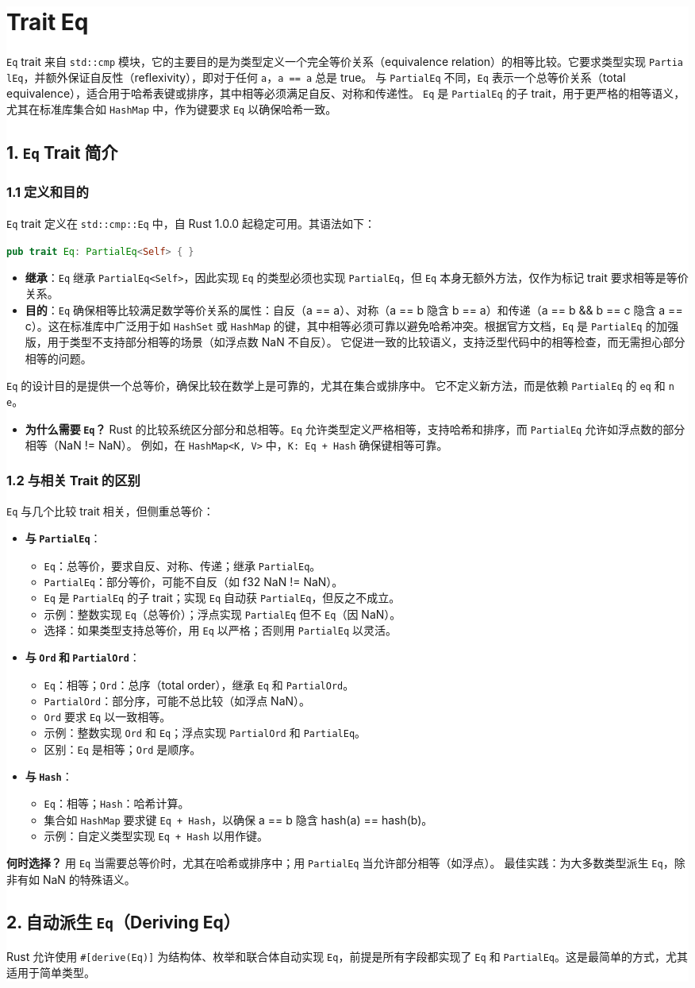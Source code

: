 # Trait Eq

`Eq` trait 来自 `std::cmp` 模块，它的主要目的是为类型定义一个完全等价关系（equivalence relation）的相等比较。它要求类型实现 `PartialEq`，并额外保证自反性（reflexivity），即对于任何 `a`，`a == a` 总是 true。 与 `PartialEq` 不同，`Eq` 表示一个总等价关系（total equivalence），适合用于哈希表键或排序，其中相等必须满足自反、对称和传递性。 `Eq` 是 `PartialEq` 的子 trait，用于更严格的相等语义，尤其在标准库集合如 `HashMap` 中，作为键要求 `Eq` 以确保哈希一致。

## 1. `Eq` Trait 简介

### 1.1 定义和目的
`Eq` trait 定义在 `std::cmp::Eq` 中，自 Rust 1.0.0 起稳定可用。其语法如下：
```rust
pub trait Eq: PartialEq<Self> { }
```
- **继承**：`Eq` 继承 `PartialEq<Self>`，因此实现 `Eq` 的类型必须也实现 `PartialEq`，但 `Eq` 本身无额外方法，仅作为标记 trait 要求相等是等价关系。
- **目的**：`Eq` 确保相等比较满足数学等价关系的属性：自反（a == a）、对称（a == b 隐含 b == a）和传递（a == b && b == c 隐含 a == c）。这在标准库中广泛用于如 `HashSet` 或 `HashMap` 的键，其中相等必须可靠以避免哈希冲突。根据官方文档，`Eq` 是 `PartialEq` 的加强版，用于类型不支持部分相等的场景（如浮点数 NaN 不自反）。 它促进一致的比较语义，支持泛型代码中的相等检查，而无需担心部分相等的问题。

`Eq` 的设计目的是提供一个总等价，确保比较在数学上是可靠的，尤其在集合或排序中。 它不定义新方法，而是依赖 `PartialEq` 的 `eq` 和 `ne`。

- **为什么需要 `Eq`？** Rust 的比较系统区分部分和总相等。`Eq` 允许类型定义严格相等，支持哈希和排序，而 `PartialEq` 允许如浮点数的部分相等（NaN != NaN）。 例如，在 `HashMap<K, V>` 中，`K: Eq + Hash` 确保键相等可靠。

### 1.2 与相关 Trait 的区别
`Eq` 与几个比较 trait 相关，但侧重总等价：

- **与 `PartialEq`**：
    - `Eq`：总等价，要求自反、对称、传递；继承 `PartialEq`。
    - `PartialEq`：部分等价，可能不自反（如 f32 NaN != NaN）。
    - `Eq` 是 `PartialEq` 的子 trait；实现 `Eq` 自动获 `PartialEq`，但反之不成立。
    - 示例：整数实现 `Eq`（总等价）；浮点实现 `PartialEq` 但不 `Eq`（因 NaN）。
    - 选择：如果类型支持总等价，用 `Eq` 以严格；否则用 `PartialEq` 以灵活。

- **与 `Ord` 和 `PartialOrd`**：
    - `Eq`：相等；`Ord`：总序（total order），继承 `Eq` 和 `PartialOrd`。
    - `PartialOrd`：部分序，可能不总比较（如浮点 NaN）。
    - `Ord` 要求 `Eq` 以一致相等。
    - 示例：整数实现 `Ord` 和 `Eq`；浮点实现 `PartialOrd` 和 `PartialEq`。
    - 区别：`Eq` 是相等；`Ord` 是顺序。

- **与 `Hash`**：
    - `Eq`：相等；`Hash`：哈希计算。
    - 集合如 `HashMap` 要求键 `Eq + Hash`，以确保 a == b 隐含 hash(a) == hash(b)。
    - 示例：自定义类型实现 `Eq + Hash` 以用作键。

**何时选择？** 用 `Eq` 当需要总等价时，尤其在哈希或排序中；用 `PartialEq` 当允许部分相等（如浮点）。 最佳实践：为大多数类型派生 `Eq`，除非有如 NaN 的特殊语义。

## 2. 自动派生 `Eq`（Deriving Eq）

Rust 允许使用 `#[derive(Eq)]` 为结构体、枚举和联合体自动实现 `Eq`，前提是所有字段都实现了 `Eq` 和 `PartialEq`。这是最简单的方式，尤其适用于简单类型。
